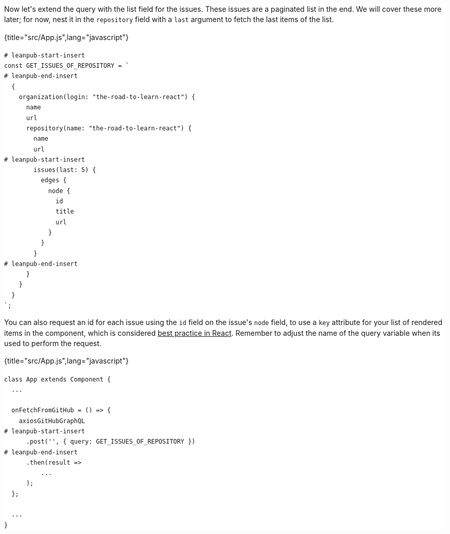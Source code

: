 Now let's extend the query with the list field for the issues. These issues are a paginated list in the end. We will cover these more later; for now, nest it in the `repository` field with a `last` argument to fetch the last items of the list.

{title="src/App.js",lang="javascript"}
~~~~~~~~
# leanpub-start-insert
const GET_ISSUES_OF_REPOSITORY = `
# leanpub-end-insert
  {
    organization(login: "the-road-to-learn-react") {
      name
      url
      repository(name: "the-road-to-learn-react") {
        name
        url
# leanpub-start-insert
        issues(last: 5) {
          edges {
            node {
              id
              title
              url
            }
          }
        }
# leanpub-end-insert
      }
    }
  }
`;
~~~~~~~~

You can also request an id for each issue using the `id` field on the issue's `node` field, to use a `key` attribute for your list of rendered items in the component, which is considered [best practice in React](https://reactjs.org/docs/lists-and-keys.html). Remember to adjust the name of the query variable when its used to perform the request.

{title="src/App.js",lang="javascript"}
~~~~~~~~
class App extends Component {
  ...

  onFetchFromGitHub = () => {
    axiosGitHubGraphQL
# leanpub-start-insert
      .post('', { query: GET_ISSUES_OF_REPOSITORY })
# leanpub-end-insert
      .then(result =>
          ...
      );
  };

  ...
}
~~~~~~~~
